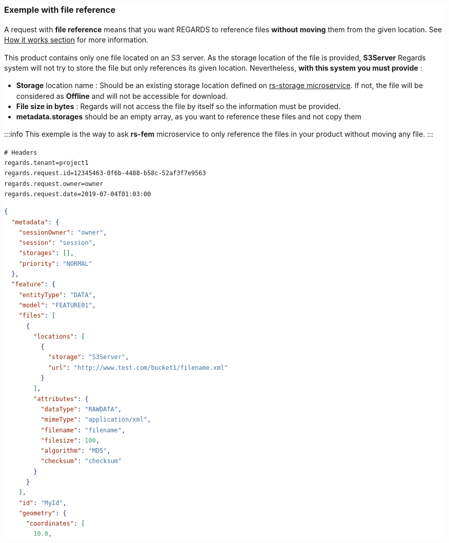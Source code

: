 ### Exemple with file reference

A request with **file reference** means that you want REGARDS to reference files **without moving** them from the given
location. See [How it works section](../../conception.md) for more information.

This product contains only one file located on an S3 server.
As the storage location of the file is provided, **S3Server** Regards system will not try to store the file but only
references its given location. Nevertheless, **with this system you must provide** :

- **Storage** location name : Should be an existing storage location defined
  on [rs-storage microservice](../../../storage/overview). If not, the file will be considered as
  **Offline** and will not be accessible for download.
- **File size in bytes** : Regards will not access the file by itself so the information must be provided.
- **metadata.storages** should be an empty array, as you want to reference these files and not copy them

:::info
This exemple is the way to ask **rs-fem** microservice to only reference the files in your product without moving any
file.
:::

```properties
# Headers
regards.tenant=project1
regards.request.id=12345463-0f6b-4488-b58c-52af3f7e9563
regards.request.owner=owner
regards.request.date=2019-07-04T01:03:00
```

```json title='Example of feature creation request body'
{
  "metadata": {
    "sessionOwner": "owner",
    "session": "session",
    "storages": [],
    "priority": "NORMAL"
  },
  "feature": {
    "entityType": "DATA",
    "model": "FEATURE01",
    "files": [
      {
        "locations": [
          {
            "storage": "S3Server",
            "url": "http://www.test.com/bucket1/filename.xml"
          }
        ],
        "attributes": {
          "dataType": "RAWDATA",
          "mimeType": "application/xml",
          "filename": "filename",
          "filesize": 100,
          "algorithm": "MD5",
          "checksum": "checksum"
        }
      }
    ],
    "id": "MyId",
    "geometry": {
      "coordinates": [
        10.0,
```